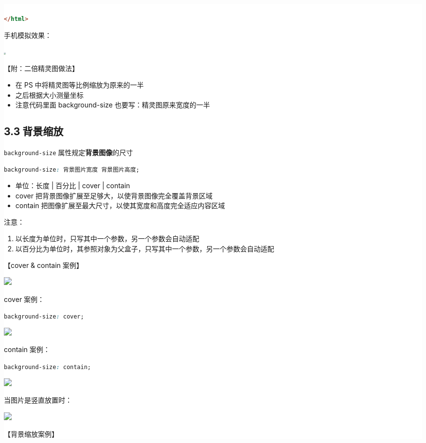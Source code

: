 ```html

</html>
```

手机模拟效果：

<img src="/img/htmlcss/mark-img12/20210717225458818.jpg" style="zoom: 25%;" />

【附：二倍精灵图做法】

- 在 PS 中将精灵图等比例缩放为原来的一半
- 之后根据大小测量坐标
- 注意代码里面 background-size 也要写：精灵图原来宽度的一半

## 3.3 背景缩放

`background-size` 属性规定**背景图像**的尺寸

```css
background-size: 背景图片宽度 背景图片高度;
```

- 单位：长度 | 百分比 | cover | contain
- cover 把背景图像扩展至足够大，以使背景图像完全覆盖背景区域
- contain 把图像扩展至最大尺寸，以使其宽度和高度完全适应内容区域

注意：

1. 以长度为单位时，只写其中一个参数，另一个参数会自动适配
2. 以百分比为单位时，其参照对象为父盒子，只写其中一个参数，另一个参数会自动适配

【cover & contain 案例】

![](/img/htmlcss/mark-img12/20210717230434452.png)

cover 案例：

```css
background-size: cover;
```

![](/img/htmlcss/mark-img12/20210717230641170.png)

contain 案例：

```css
background-size: contain;
```

![](/img/htmlcss/mark-img12/20210717230744247.png)

当图片是竖直放置时：

![](/img/htmlcss/mark-img12/20210717231105402.png)

【背景缩放案例】
